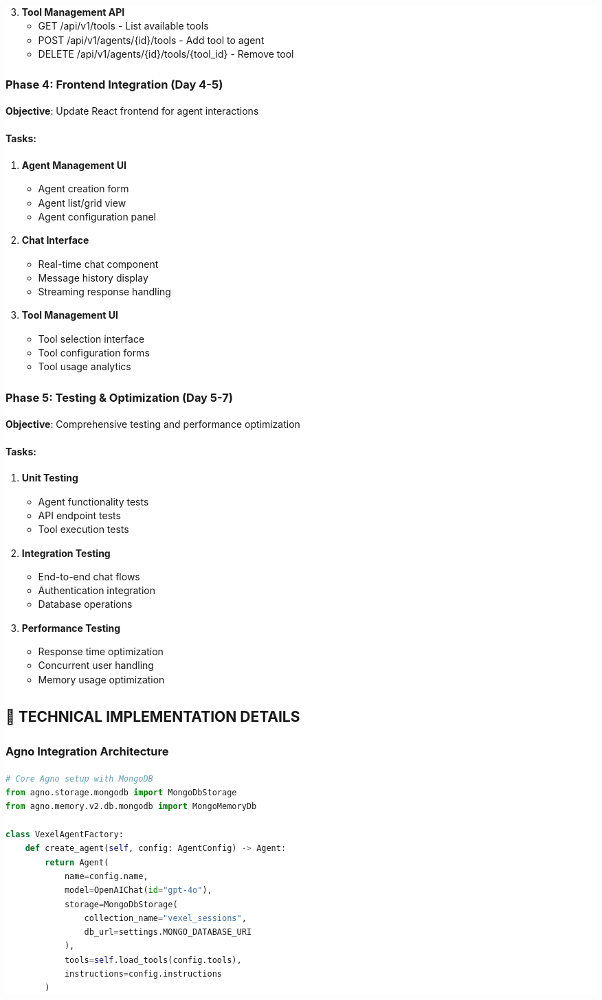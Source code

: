 3. **Tool Management API**
   - GET /api/v1/tools - List available tools
   - POST /api/v1/agents/{id}/tools - Add tool to agent
   - DELETE /api/v1/agents/{id}/tools/{tool_id} - Remove tool

### **Phase 4: Frontend Integration (Day 4-5)**
**Objective**: Update React frontend for agent interactions

#### **Tasks**:
1. **Agent Management UI**
   - Agent creation form
   - Agent list/grid view
   - Agent configuration panel

2. **Chat Interface**
   - Real-time chat component
   - Message history display
   - Streaming response handling

3. **Tool Management UI**
   - Tool selection interface
   - Tool configuration forms
   - Tool usage analytics

### **Phase 5: Testing & Optimization (Day 5-7)**
**Objective**: Comprehensive testing and performance optimization

#### **Tasks**:
1. **Unit Testing**
   - Agent functionality tests
   - API endpoint tests
   - Tool execution tests

2. **Integration Testing**
   - End-to-end chat flows
   - Authentication integration
   - Database operations

3. **Performance Testing**
   - Response time optimization
   - Concurrent user handling
   - Memory usage optimization

## 🔧 **TECHNICAL IMPLEMENTATION DETAILS**

### **Agno Integration Architecture**
```python
# Core Agno setup with MongoDB
from agno.storage.mongodb import MongoDbStorage
from agno.memory.v2.db.mongodb import MongoMemoryDb

class VexelAgentFactory:
    def create_agent(self, config: AgentConfig) -> Agent:
        return Agent(
            name=config.name,
            model=OpenAIChat(id="gpt-4o"),
            storage=MongoDbStorage(
                collection_name="vexel_sessions",
                db_url=settings.MONGO_DATABASE_URI
            ),
            tools=self.load_tools(config.tools),
            instructions=config.instructions
        )
```
